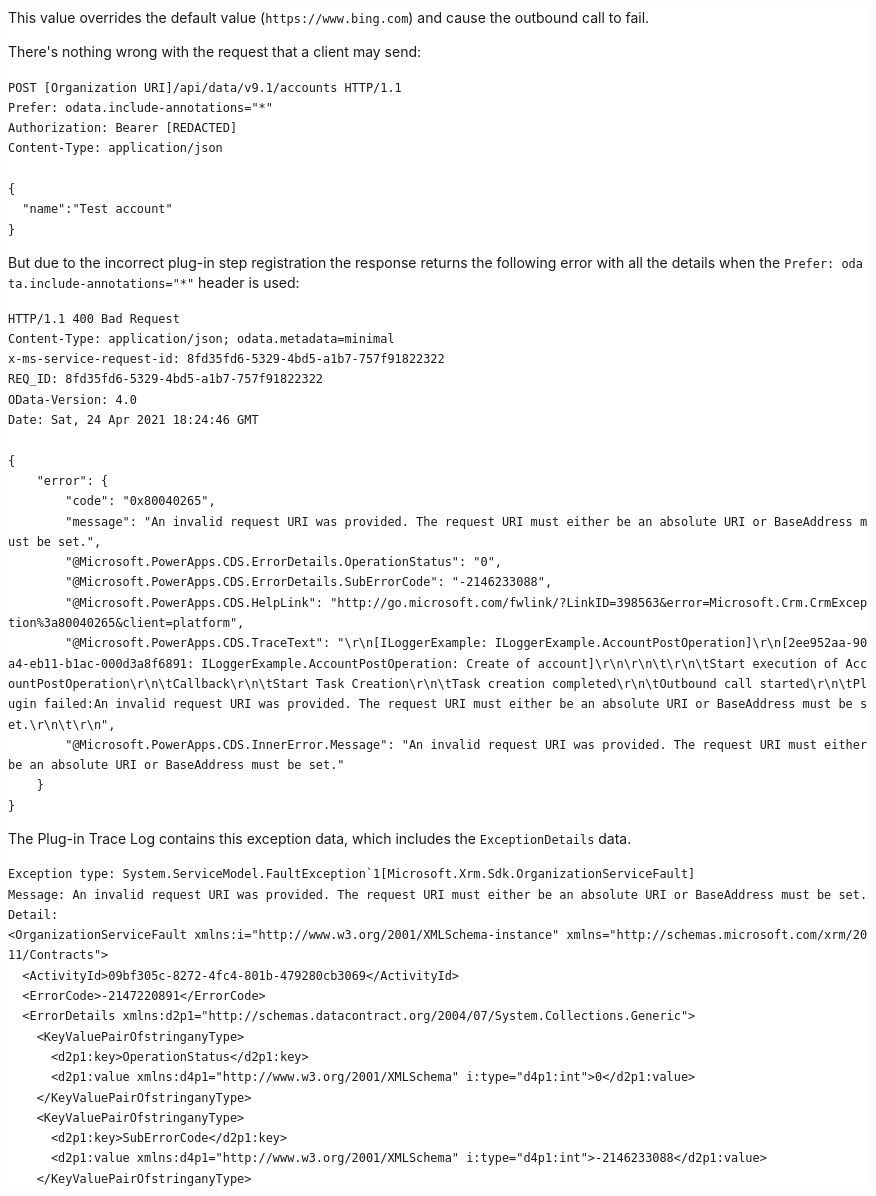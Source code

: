 This value overrides the default value (`https://www.bing.com`) and cause the outbound call to fail.

There's nothing wrong with the request that a client may send:

```http
POST [Organization URI]/api/data/v9.1/accounts HTTP/1.1
Prefer: odata.include-annotations="*"
Authorization: Bearer [REDACTED]
Content-Type: application/json

{
  "name":"Test account"
}
```

But due to the incorrect plug-in step registration the response returns the following error with all the details when the `Prefer: odata.include-annotations="*"` header is used:

```http
HTTP/1.1 400 Bad Request
Content-Type: application/json; odata.metadata=minimal
x-ms-service-request-id: 8fd35fd6-5329-4bd5-a1b7-757f91822322
REQ_ID: 8fd35fd6-5329-4bd5-a1b7-757f91822322
OData-Version: 4.0
Date: Sat, 24 Apr 2021 18:24:46 GMT

{
    "error": {
        "code": "0x80040265",
        "message": "An invalid request URI was provided. The request URI must either be an absolute URI or BaseAddress must be set.",
        "@Microsoft.PowerApps.CDS.ErrorDetails.OperationStatus": "0",
        "@Microsoft.PowerApps.CDS.ErrorDetails.SubErrorCode": "-2146233088",
        "@Microsoft.PowerApps.CDS.HelpLink": "http://go.microsoft.com/fwlink/?LinkID=398563&error=Microsoft.Crm.CrmException%3a80040265&client=platform",
        "@Microsoft.PowerApps.CDS.TraceText": "\r\n[ILoggerExample: ILoggerExample.AccountPostOperation]\r\n[2ee952aa-90a4-eb11-b1ac-000d3a8f6891: ILoggerExample.AccountPostOperation: Create of account]\r\n\r\n\t\r\n\tStart execution of AccountPostOperation\r\n\tCallback\r\n\tStart Task Creation\r\n\tTask creation completed\r\n\tOutbound call started\r\n\tPlugin failed:An invalid request URI was provided. The request URI must either be an absolute URI or BaseAddress must be set.\r\n\t\r\n",
        "@Microsoft.PowerApps.CDS.InnerError.Message": "An invalid request URI was provided. The request URI must either be an absolute URI or BaseAddress must be set."
    }
}
```

The Plug-in Trace Log contains this exception data, which includes the `ExceptionDetails` data.

```
Exception type: System.ServiceModel.FaultException`1[Microsoft.Xrm.Sdk.OrganizationServiceFault]
Message: An invalid request URI was provided. The request URI must either be an absolute URI or BaseAddress must be set.Detail: 
<OrganizationServiceFault xmlns:i="http://www.w3.org/2001/XMLSchema-instance" xmlns="http://schemas.microsoft.com/xrm/2011/Contracts">
  <ActivityId>09bf305c-8272-4fc4-801b-479280cb3069</ActivityId>
  <ErrorCode>-2147220891</ErrorCode>
  <ErrorDetails xmlns:d2p1="http://schemas.datacontract.org/2004/07/System.Collections.Generic">
    <KeyValuePairOfstringanyType>
      <d2p1:key>OperationStatus</d2p1:key>
      <d2p1:value xmlns:d4p1="http://www.w3.org/2001/XMLSchema" i:type="d4p1:int">0</d2p1:value>
    </KeyValuePairOfstringanyType>
    <KeyValuePairOfstringanyType>
      <d2p1:key>SubErrorCode</d2p1:key>
      <d2p1:value xmlns:d4p1="http://www.w3.org/2001/XMLSchema" i:type="d4p1:int">-2146233088</d2p1:value>
    </KeyValuePairOfstringanyType>
```